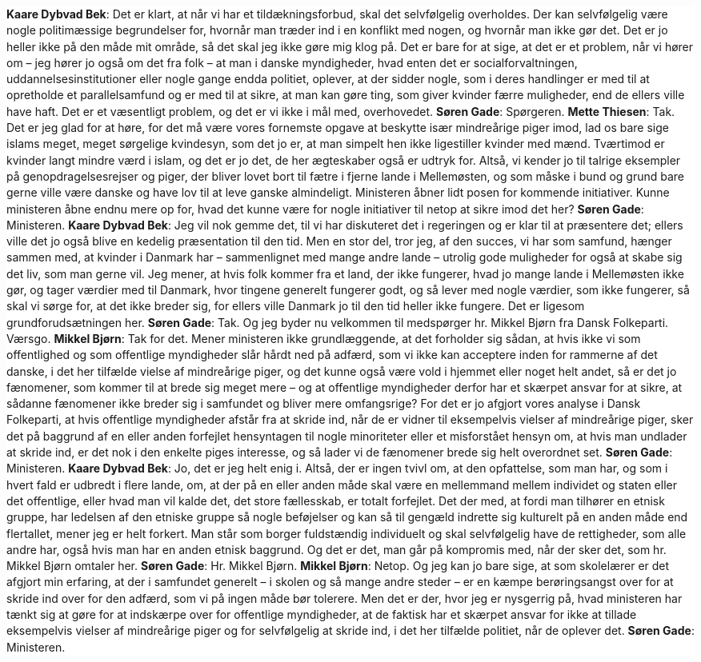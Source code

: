  **Kaare Dybvad Bek**: Det er klart, at når vi har et tildækningsforbud, skal det selvfølgelig overholdes. Der kan selvfølgelig være nogle politimæssige begrundelser for, hvornår man træder ind i en konflikt med nogen, og hvornår man ikke gør det. Det er jo heller ikke på den måde mit område, så det skal jeg ikke gøre mig klog på. Det er bare for at sige, at det er et problem, når vi hører om – jeg hører jo også om det fra folk – at man i danske myndigheder, hvad enten det er socialforvaltningen, uddannelsesinstitutioner eller nogle gange endda politiet, oplever, at der sidder nogle, som i deres handlinger er med til at opretholde et parallelsamfund og er med til at sikre, at man kan gøre ting, som giver kvinder færre muligheder, end de ellers ville have haft. Det er et væsentligt problem, og det er vi ikke i mål med, overhovedet.
 **Søren Gade**: Spørgeren.
 **Mette Thiesen**: Tak. Det er jeg glad for at høre, for det må være vores fornemste opgave at beskytte især mindreårige piger imod, lad os bare sige islams meget, meget sørgelige kvindesyn, som det jo er, at man simpelt hen ikke ligestiller kvinder med mænd. Tværtimod er kvinder langt mindre værd i islam, og det er jo det, de her ægteskaber også er udtryk for. Altså, vi kender jo til talrige eksempler på genopdragelsesrejser og piger, der bliver lovet bort til fætre i fjerne lande i Mellemøsten, og som måske i bund og grund bare gerne ville være danske og have lov til at leve ganske almindeligt. Ministeren åbner lidt posen for kommende initiativer. Kunne ministeren åbne endnu mere op for, hvad det kunne være for nogle initiativer til netop at sikre imod det her?
 **Søren Gade**: Ministeren.
 **Kaare Dybvad Bek**: Jeg vil nok gemme det, til vi har diskuteret det i regeringen og er klar til at præsentere det; ellers ville det jo også blive en kedelig præsentation til den tid. Men en stor del, tror jeg, af den succes, vi har som samfund, hænger sammen med, at kvinder i Danmark har – sammenlignet med mange andre lande – utrolig gode muligheder for også at skabe sig det liv, som man gerne vil. Jeg mener, at hvis folk kommer fra et land, der ikke fungerer, hvad jo mange lande i Mellemøsten ikke gør, og tager værdier med til Danmark, hvor tingene generelt fungerer godt, og så lever med nogle værdier, som ikke fungerer, så skal vi sørge for, at det ikke breder sig, for ellers ville Danmark jo til den tid heller ikke fungere. Det er ligesom grundforudsætningen her.
 **Søren Gade**: Tak. Og jeg byder nu velkommen til medspørger hr. Mikkel Bjørn fra Dansk Folkeparti. Værsgo.
 **Mikkel Bjørn**: Tak for det. Mener ministeren ikke grundlæggende, at det forholder sig sådan, at hvis ikke vi som offentlighed og som offentlige myndigheder slår hårdt ned på adfærd, som vi ikke kan acceptere inden for rammerne af det danske, i det her tilfælde vielse af mindreårige piger, og det kunne også være vold i hjemmet eller noget helt andet, så er det jo fænomener, som kommer til at brede sig meget mere – og at offentlige myndigheder derfor har et skærpet ansvar for at sikre, at sådanne fænomener ikke breder sig i samfundet og bliver mere omfangsrige? For det er jo afgjort vores analyse i Dansk Folkeparti, at hvis offentlige myndigheder afstår fra at skride ind, når de er vidner til eksempelvis vielser af mindreårige piger, sker det på baggrund af en eller anden forfejlet hensyntagen til nogle minoriteter eller et misforstået hensyn om, at hvis man undlader at skride ind, er det nok i den enkelte piges interesse, og så lader vi de fænomener brede sig helt overordnet set.
 **Søren Gade**: Ministeren.
 **Kaare Dybvad Bek**: Jo, det er jeg helt enig i. Altså, der er ingen tvivl om, at den opfattelse, som man har, og som i hvert fald er udbredt i flere lande, om, at der på en eller anden måde skal være en mellemmand mellem individet og staten eller det offentlige, eller hvad man vil kalde det, det store fællesskab, er totalt forfejlet. Det der med, at fordi man tilhører en etnisk gruppe, har ledelsen af den etniske gruppe så nogle beføjelser og kan så til gengæld indrette sig kulturelt på en anden måde end flertallet, mener jeg er helt forkert. Man står som borger fuldstændig individuelt og skal selvfølgelig have de rettigheder, som alle andre har, også hvis man har en anden etnisk baggrund. Og det er det, man går på kompromis med, når der sker det, som hr. Mikkel Bjørn omtaler her.
 **Søren Gade**: Hr. Mikkel Bjørn.
 **Mikkel Bjørn**: Netop. Og jeg kan jo bare sige, at som skolelærer er det afgjort min erfaring, at der i samfundet generelt – i skolen og så mange andre steder – er en kæmpe berøringsangst over for at skride ind over for den adfærd, som vi på ingen måde bør tolerere. Men det er der, hvor jeg er nysgerrig på, hvad ministeren har tænkt sig at gøre for at indskærpe over for offentlige myndigheder, at de faktisk har et skærpet ansvar for ikke at tillade eksempelvis vielser af mindreårige piger og for selvfølgelig at skride ind, i det her tilfælde politiet, når de oplever det.
 **Søren Gade**: Ministeren.